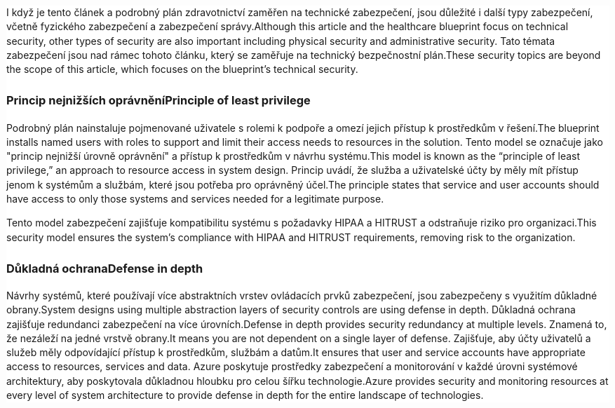 <span data-ttu-id="6116c-265">I když je tento článek a podrobný plán zdravotnictví zaměřen na technické zabezpečení, jsou důležité i další typy zabezpečení, včetně fyzického zabezpečení a zabezpečení správy.</span><span class="sxs-lookup"><span data-stu-id="6116c-265">Although this article and the healthcare blueprint focus on technical security, other types of security are also important including physical security and administrative security.</span></span> <span data-ttu-id="6116c-266">Tato témata zabezpečení jsou nad rámec tohoto článku, který se zaměřuje na technický bezpečnostní plán.</span><span class="sxs-lookup"><span data-stu-id="6116c-266">These security topics are beyond the scope of this article, which focuses on the blueprint’s technical security.</span></span>

### <a name="principle-of-least-privilege"></a><span data-ttu-id="6116c-267">Princip nejnižších oprávnění</span><span class="sxs-lookup"><span data-stu-id="6116c-267">Principle of least privilege</span></span>

<span data-ttu-id="6116c-268">Podrobný plán nainstaluje pojmenované uživatele s rolemi k podpoře a omezí jejich přístup k prostředkům v řešení.</span><span class="sxs-lookup"><span data-stu-id="6116c-268">The blueprint installs named users with roles to support and limit their access needs to resources in the solution.</span></span> <span data-ttu-id="6116c-269">Tento model se označuje jako "princip nejnižší úrovně oprávnění" a přístup k prostředkům v návrhu systému.</span><span class="sxs-lookup"><span data-stu-id="6116c-269">This model is known as the “principle of least privilege,” an approach to resource access in system design.</span></span> <span data-ttu-id="6116c-270">Princip uvádí, že služba a uživatelské účty by měly mít přístup jenom k systémům a službám, které jsou potřeba pro oprávněný účel.</span><span class="sxs-lookup"><span data-stu-id="6116c-270">The principle states that service and user accounts should have access to only those systems and services needed for a legitimate purpose.</span></span>

<span data-ttu-id="6116c-271">Tento model zabezpečení zajišťuje kompatibilitu systému s požadavky HIPAA a HITRUST a odstraňuje riziko pro organizaci.</span><span class="sxs-lookup"><span data-stu-id="6116c-271">This security model ensures the system’s compliance with HIPAA and HITRUST requirements, removing risk to the organization.</span></span>

### <a name="defense-in-depth"></a><span data-ttu-id="6116c-272">Důkladná ochrana</span><span class="sxs-lookup"><span data-stu-id="6116c-272">Defense in depth</span></span>

<span data-ttu-id="6116c-273">Návrhy systémů, které používají více abstraktních vrstev ovládacích prvků zabezpečení, jsou zabezpečeny s využitím důkladné obrany.</span><span class="sxs-lookup"><span data-stu-id="6116c-273">System designs using multiple abstraction layers of security controls are using defense in depth.</span></span> <span data-ttu-id="6116c-274">Důkladná ochrana zajišťuje redundanci zabezpečení na více úrovních.</span><span class="sxs-lookup"><span data-stu-id="6116c-274">Defense in depth provides security redundancy at multiple levels.</span></span> <span data-ttu-id="6116c-275">Znamená to, že nezáleží na jedné vrstvě obrany.</span><span class="sxs-lookup"><span data-stu-id="6116c-275">It means you are not dependent on a single layer of defense.</span></span> <span data-ttu-id="6116c-276">Zajišťuje, aby účty uživatelů a služeb měly odpovídající přístup k prostředkům, službám a datům.</span><span class="sxs-lookup"><span data-stu-id="6116c-276">It ensures that user and service accounts have appropriate access to resources, services and data.</span></span> <span data-ttu-id="6116c-277">Azure poskytuje prostředky zabezpečení a monitorování v každé úrovni systémové architektury, aby poskytovala důkladnou hloubku pro celou šířku technologie.</span><span class="sxs-lookup"><span data-stu-id="6116c-277">Azure provides security and monitoring resources at every level of system architecture to provide defense in depth for the entire landscape of technologies.</span></span>
